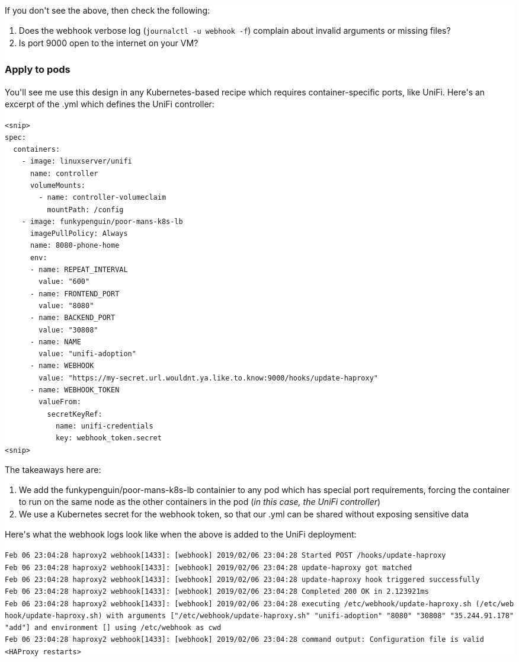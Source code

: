 If you don't see the above, then check the following:

1. Does the webhook verbose log (`journalctl -u webhook -f`) complain about invalid arguments or missing files?
2. Is port 9000 open to the internet on your VM?

### Apply to pods

You'll see me use this design in any Kubernetes-based recipe which requires container-specific ports, like UniFi. Here's an excerpt of the .yml which defines the UniFi controller:

```
<snip>
spec:
  containers:
    - image: linuxserver/unifi
      name: controller
      volumeMounts:
        - name: controller-volumeclaim
          mountPath: /config
    - image: funkypenguin/poor-mans-k8s-lb
      imagePullPolicy: Always
      name: 8080-phone-home
      env:
      - name: REPEAT_INTERVAL
        value: "600"
      - name: FRONTEND_PORT
        value: "8080"
      - name: BACKEND_PORT
        value: "30808"
      - name: NAME
        value: "unifi-adoption"
      - name: WEBHOOK
        value: "https://my-secret.url.wouldnt.ya.like.to.know:9000/hooks/update-haproxy"
      - name: WEBHOOK_TOKEN
        valueFrom:
          secretKeyRef:
            name: unifi-credentials
            key: webhook_token.secret
<snip>
```

The takeaways here are:

1. We add the funkypenguin/poor-mans-k8s-lb containier to any pod which has special port requirements, forcing the container to run on the same node as the other containers in the pod (_in this case, the UniFi controller_)
2. We use a Kubernetes secret for the webhook token, so that our .yml can be shared without exposing sensitive data

Here's what the webhook logs look like when the above is added to the UniFi deployment:

```
Feb 06 23:04:28 haproxy2 webhook[1433]: [webhook] 2019/02/06 23:04:28 Started POST /hooks/update-haproxy
Feb 06 23:04:28 haproxy2 webhook[1433]: [webhook] 2019/02/06 23:04:28 update-haproxy got matched
Feb 06 23:04:28 haproxy2 webhook[1433]: [webhook] 2019/02/06 23:04:28 update-haproxy hook triggered successfully
Feb 06 23:04:28 haproxy2 webhook[1433]: [webhook] 2019/02/06 23:04:28 Completed 200 OK in 2.123921ms
Feb 06 23:04:28 haproxy2 webhook[1433]: [webhook] 2019/02/06 23:04:28 executing /etc/webhook/update-haproxy.sh (/etc/webhook/update-haproxy.sh) with arguments ["/etc/webhook/update-haproxy.sh" "unifi-adoption" "8080" "30808" "35.244.91.178" "add"] and environment [] using /etc/webhook as cwd
Feb 06 23:04:28 haproxy2 webhook[1433]: [webhook] 2019/02/06 23:04:28 command output: Configuration file is valid
<HAProxy restarts>
```


[^1]: This is MVP of the load balancer solution. Any suggestions for improvements are welcome 😉